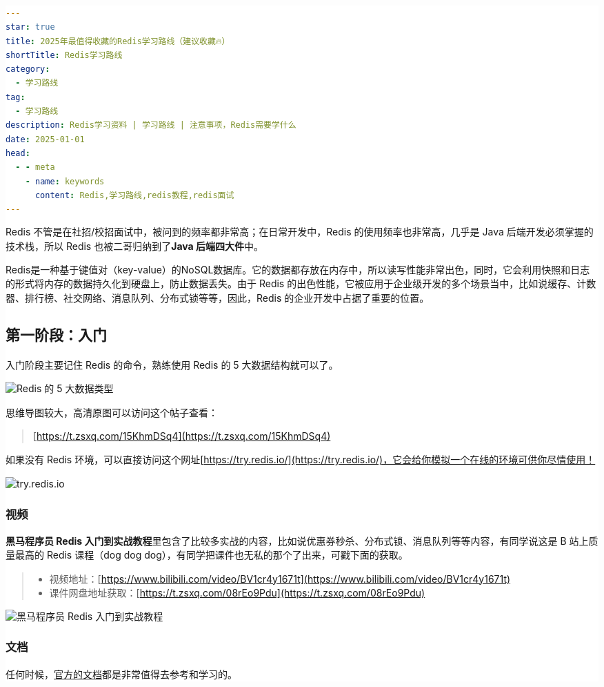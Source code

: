 ```yaml
---
star: true
title: 2025年最值得收藏的Redis学习路线（建议收藏🔥）
shortTitle: Redis学习路线
category:
  - 学习路线
tag:
  - 学习路线
description: Redis学习资料 | 学习路线 | 注意事项，Redis需要学什么
date: 2025-01-01
head:
  - - meta
    - name: keywords
      content: Redis,学习路线,redis教程,redis面试
---
```



Redis 不管是在社招/校招面试中，被问到的频率都非常高；在日常开发中，Redis 的使用频率也非常高，几乎是 Java 后端开发必须掌握的技术栈，所以 Redis 也被二哥归纳到了**Java 后端四大件**中。

Redis是一种基于键值对（key-value）的NoSQL数据库。它的数据都存放在内存中，所以读写性能非常出色，同时，它会利用快照和日志的形式将内存的数据持久化到硬盘上，防止数据丢失。由于 Redis 的出色性能，它被应用于企业级开发的多个场景当中，比如说缓存、计数器、排行榜、社交网络、消息队列、分布式锁等等，因此，Redis 的企业开发中占据了重要的位置。

## 第一阶段：入门

入门阶段主要记住 Redis 的命令，熟练使用 Redis 的 5 大数据结构就可以了。


![Redis 的 5 大数据类型](https://cdn.tobebetterjavaer.com/stutymore/redis-20231211213719.png)

思维导图较大，高清原图可以访问这个帖子查看：

>[https://t.zsxq.com/15KhmDSq4](https://t.zsxq.com/15KhmDSq4)


如果没有 Redis 环境，可以直接访问这个网址[https://try.redis.io/](https://try.redis.io/)，它会给你模拟一个在线的环境可供你尽情使用！

![try.redis.io](http://cdn.tobebetterjavaer.com/tobebetterjavaer/images/xuexiluxian/redis-5489d827-06c7-4083-8a31-c097919a0a6e.png)

### 视频

**黑马程序员 Redis 入门到实战教程**里包含了比较多实战的内容，比如说优惠券秒杀、分布式锁、消息队列等等内容，有同学说这是 B 站上质量最高的 Redis 课程（dog dog dog），有同学把课件也无私的那个了出来，可戳下面的获取。

> - 视频地址：[https://www.bilibili.com/video/BV1cr4y1671t](https://www.bilibili.com/video/BV1cr4y1671t)
> - 课件网盘地址获取：[https://t.zsxq.com/08rEo9Pdu](https://t.zsxq.com/08rEo9Pdu)

![黑马程序员 Redis 入门到实战教程](http://cdn.tobebetterjavaer.com/tobebetterjavaer/images/xuexiluxian/redis-42250de0-ee45-4a18-800b-db8a56ae7e9e.png)

### 文档

任何时候，[官方的文档](https://www.redis.net.cn/tutorial/3501.html)都是非常值得去参考和学习的。
